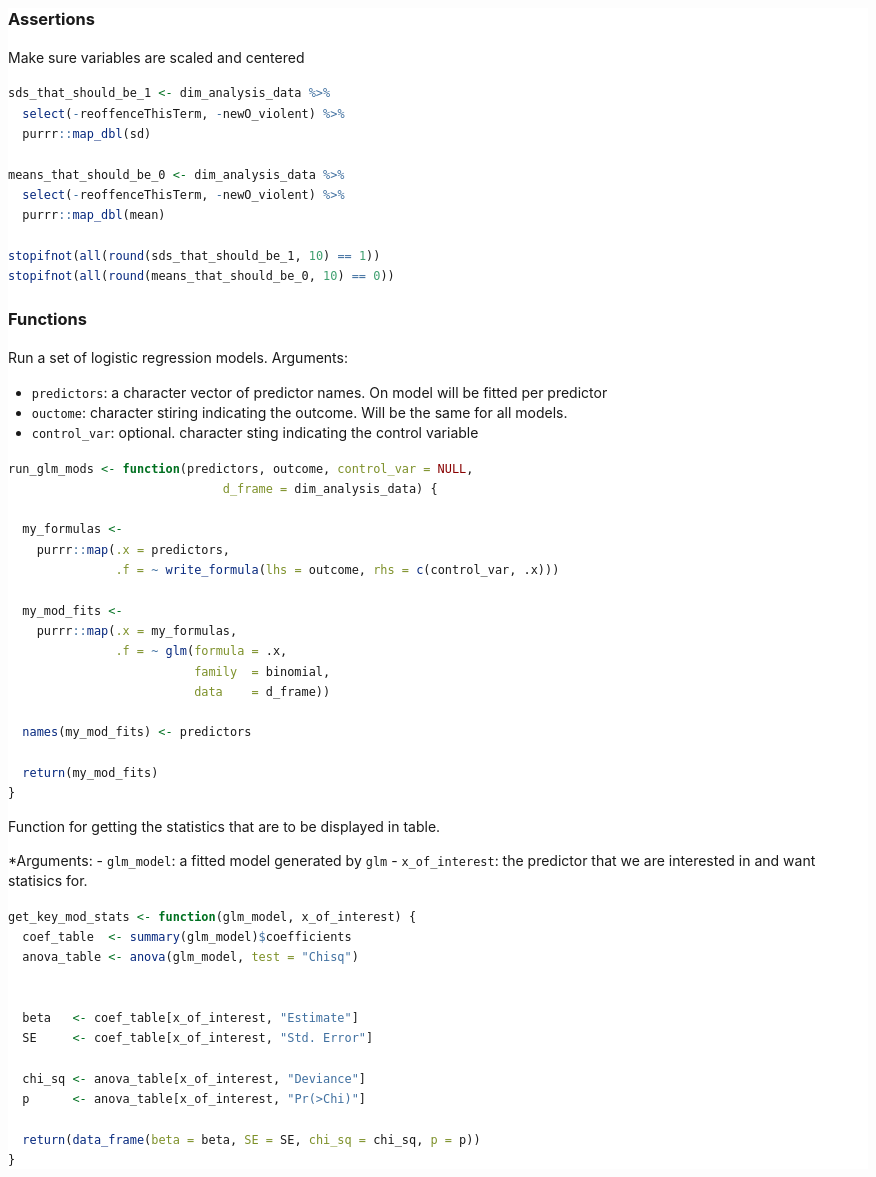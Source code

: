 ### Assertions

Make sure variables are scaled and centered

``` r
sds_that_should_be_1 <- dim_analysis_data %>%
  select(-reoffenceThisTerm, -newO_violent) %>% 
  purrr::map_dbl(sd)

means_that_should_be_0 <- dim_analysis_data %>%
  select(-reoffenceThisTerm, -newO_violent) %>% 
  purrr::map_dbl(mean)

stopifnot(all(round(sds_that_should_be_1, 10) == 1))
stopifnot(all(round(means_that_should_be_0, 10) == 0))
```

### Functions

Run a set of logistic regression models. Arguments:

-   `predictors`: a character vector of predictor names. On model will be fitted per predictor
-   `ouctome`: character stiring indicating the outcome. Will be the same for all models.
-   `control_var`: optional. character sting indicating the control variable

``` r
run_glm_mods <- function(predictors, outcome, control_var = NULL,
                              d_frame = dim_analysis_data) {
  
  my_formulas <-
    purrr::map(.x = predictors,
               .f = ~ write_formula(lhs = outcome, rhs = c(control_var, .x)))
  
  my_mod_fits <-
    purrr::map(.x = my_formulas,
               .f = ~ glm(formula = .x,
                          family  = binomial,
                          data    = d_frame))
  
  names(my_mod_fits) <- predictors
  
  return(my_mod_fits) 
}
```

Function for getting the statistics that are to be displayed in table.

\*Arguments: - `glm_model`: a fitted model generated by `glm` - `x_of_interest`: the predictor that we are interested in and want statisics for.

``` r
get_key_mod_stats <- function(glm_model, x_of_interest) {
  coef_table  <- summary(glm_model)$coefficients
  anova_table <- anova(glm_model, test = "Chisq")
  
  
  beta   <- coef_table[x_of_interest, "Estimate"]
  SE     <- coef_table[x_of_interest, "Std. Error"]
  
  chi_sq <- anova_table[x_of_interest, "Deviance"]
  p      <- anova_table[x_of_interest, "Pr(>Chi)"]
  
  return(data_frame(beta = beta, SE = SE, chi_sq = chi_sq, p = p))
}
```
